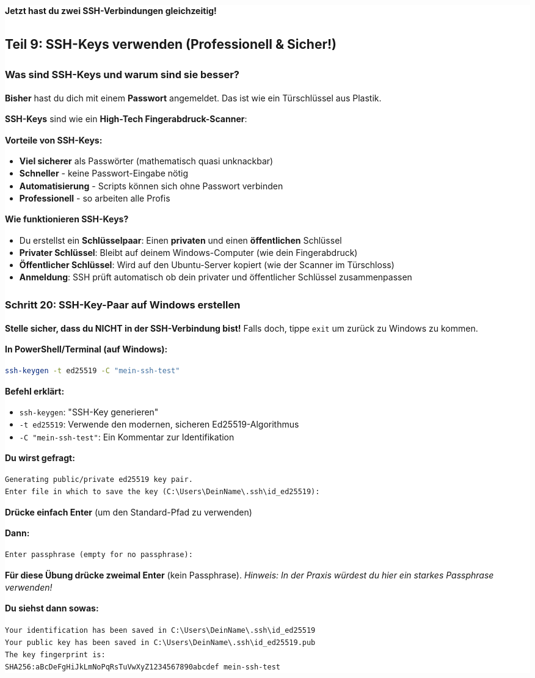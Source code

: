 **Jetzt hast du zwei SSH-Verbindungen gleichzeitig!**

## Teil 9: SSH-Keys verwenden (Professionell & Sicher!)

### Was sind SSH-Keys und warum sind sie besser?

**Bisher** hast du dich mit einem **Passwort** angemeldet. Das ist wie ein Türschlüssel aus Plastik.

**SSH-Keys** sind wie ein **High-Tech Fingerabdruck-Scanner**:

**Vorteile von SSH-Keys:**
- **Viel sicherer** als Passwörter (mathematisch quasi unknackbar)
-  **Schneller** - keine Passwort-Eingabe nötig
-  **Automatisierung** - Scripts können sich ohne Passwort verbinden
-  **Professionell** - so arbeiten alle Profis

**Wie funktionieren SSH-Keys?**
- Du erstellst ein **Schlüsselpaar**: Einen **privaten** und einen **öffentlichen** Schlüssel
- **Privater Schlüssel**: Bleibt auf deinem Windows-Computer (wie dein Fingerabdruck)
- **Öffentlicher Schlüssel**: Wird auf den Ubuntu-Server kopiert (wie der Scanner im Türschloss)
- **Anmeldung**: SSH prüft automatisch ob dein privater und öffentlicher Schlüssel zusammenpassen

### Schritt 20: SSH-Key-Paar auf Windows erstellen

**Stelle sicher, dass du NICHT in der SSH-Verbindung bist!**
Falls doch, tippe `exit` um zurück zu Windows zu kommen.

**In PowerShell/Terminal (auf Windows):**
```bash
ssh-keygen -t ed25519 -C "mein-ssh-test"
```

**Befehl erklärt:**
- `ssh-keygen`: "SSH-Key generieren"
- `-t ed25519`: Verwende den modernen, sicheren Ed25519-Algorithmus
- `-C "mein-ssh-test"`: Ein Kommentar zur Identifikation

**Du wirst gefragt:**
```
Generating public/private ed25519 key pair.
Enter file in which to save the key (C:\Users\DeinName\.ssh\id_ed25519):
```

**Drücke einfach Enter** (um den Standard-Pfad zu verwenden)

**Dann:**
```
Enter passphrase (empty for no passphrase):
```

**Für diese Übung drücke zweimal Enter** (kein Passphrase). 
*Hinweis: In der Praxis würdest du hier ein starkes Passphrase verwenden!*

**Du siehst dann sowas:**
```
Your identification has been saved in C:\Users\DeinName\.ssh\id_ed25519
Your public key has been saved in C:\Users\DeinName\.ssh\id_ed25519.pub
The key fingerprint is:
SHA256:aBcDeFgHiJkLmNoPqRsTuVwXyZ1234567890abcdef mein-ssh-test
```
